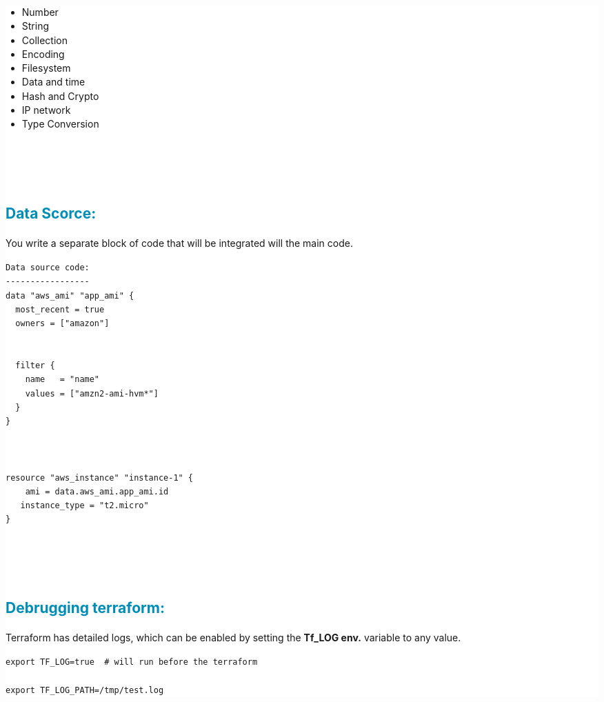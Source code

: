 - Number 
- String
- Collection
- Encoding
- Filesystem 
- Data and time
- Hash and Crypto
- IP network
- Type Conversion

<br>
<br>
<br>

<span style="color: #008DB6 ;">  Data Scorce:
--
You write a separate block of code that will be integrated will the main code.

```hcl
Data source code:
-----------------
data "aws_ami" "app_ami" {
  most_recent = true
  owners = ["amazon"]


  filter {
    name   = "name"
    values = ["amzn2-ami-hvm*"]
  }
}



resource "aws_instance" "instance-1" {
    ami = data.aws_ami.app_ami.id        
   instance_type = "t2.micro"
}

```
<br>
<br>
<br>

<span style="color: #008DB6 ;">  Debrugging terraform:
--
Terraform has detailed logs, which can be enabled by setting the **Tf_LOG env.** variable to any value.

``` shell
export TF_LOG=true  # will run before the terraform

export TF_LOG_PATH=/tmp/test.log
```
